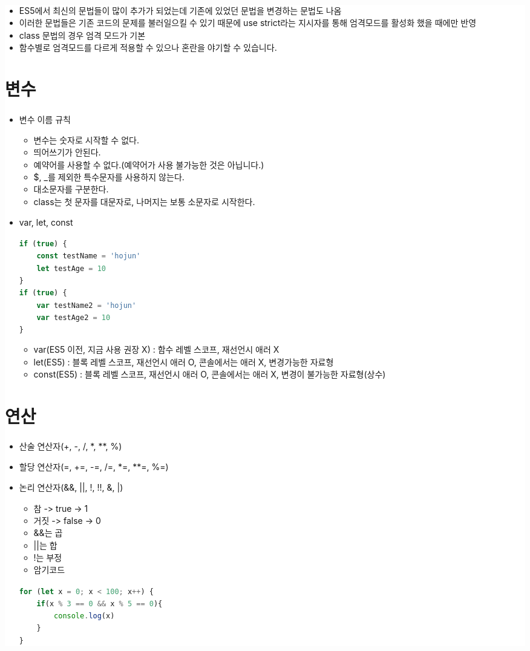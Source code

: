 - ES5에서 최신의 문법들이 많이 추가가 되었는데 기존에 있었던 문법을 변경하는 문법도 나옴
- 이러한 문법들은 기존 코드의 문제를 불러일으킬 수 있기 때문에 use strict라는 지시자를 통해 엄격모드를 활성화 했을 때에만 반영
- class 문법의 경우 엄격 모드가 기본
- 함수별로 엄격모드를 다르게 적용할 수 있으나 혼란을 야기할 수 있습니다.

# 변수

- 변수 이름 규칙
    - 변수는 숫자로 시작할 수 없다.
    - 띄어쓰기가 안된다.
    - 예약어를 사용할 수 없다.(예약어가 사용 불가능한 것은 아닙니다.)
    - $, _를 제외한 특수문자를 사용하지 않는다.
    - 대소문자를 구분한다.
    - class는 첫 문자를 대문자로, 나머지는 보통 소문자로 시작한다.
- var, let, const
    
    ```jsx
    if (true) {
        const testName = 'hojun'
        let testAge = 10
    }
    if (true) {
        var testName2 = 'hojun'
        var testAge2 = 10
    }
    ```
    
    - var(ES5 이전, 지금 사용 권장 X) : 함수 레벨 스코프, 재선언시 애러 X
    - let(ES5) : 블록 레벨 스코프, 재선언시 애러 O, 콘솔에서는 애러 X, 변경가능한 자료형
    - const(ES5) : 블록 레벨 스코프, 재선언시 애러 O, 콘솔에서는 애러 X, 변경이 불가능한 자료형(상수)

# 연산

- 산술 연산자(+, -, /, *, **, %)
- 할당 연산자(=, +=, -=, /=, *=, **=, %=)
- 논리 연산자(&&, ||, !, !!, &, |)
    - 참 -> true -> 1
    - 거짓 -> false -> 0
    - &&는 곱
    - ||는 합
    - !는 부정
    - 암기코드
    
    ```jsx
    for (let x = 0; x < 100; x++) {
        if(x % 3 == 0 && x % 5 == 0){
            console.log(x)
        }
    }
    ```
    